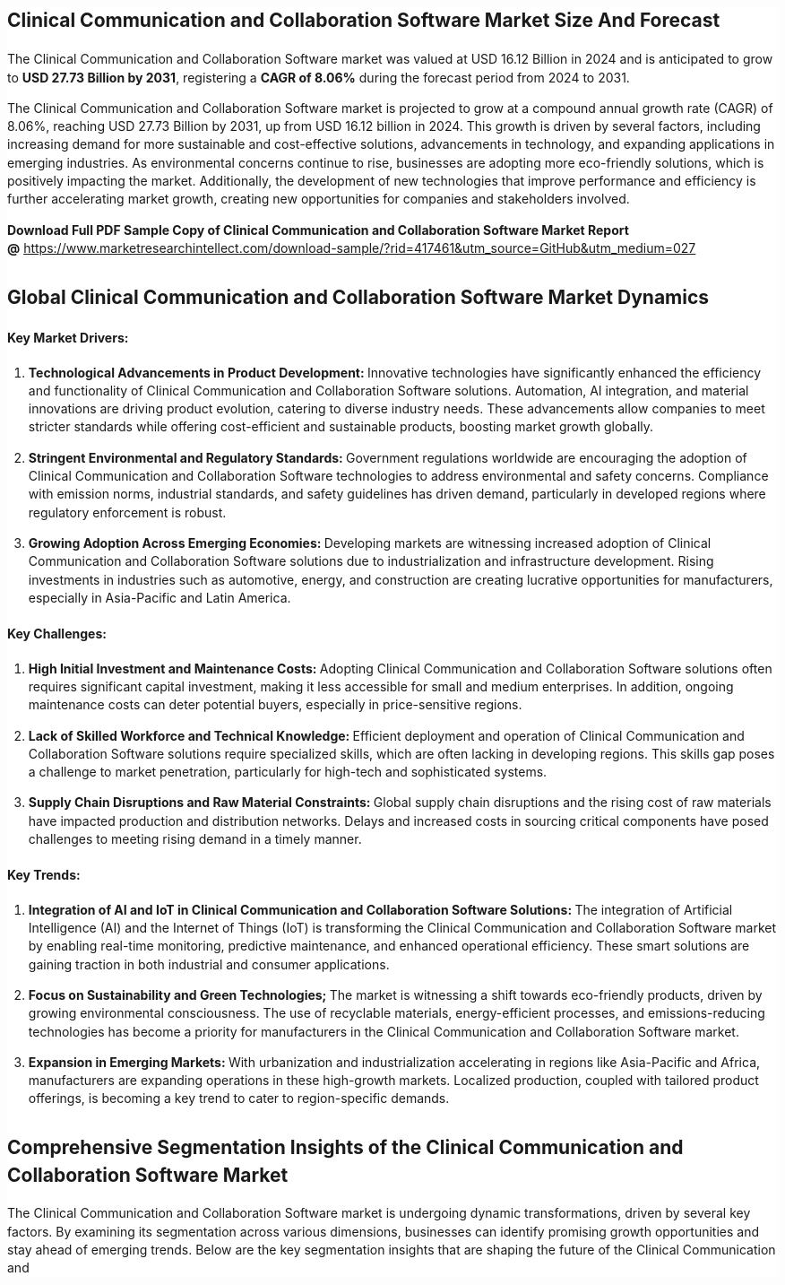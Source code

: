 <h2>Clinical Communication and Collaboration Software Market Size And Forecast</h2><p>The Clinical Communication and Collaboration Software market was valued at USD 16.12 Billion in 2024 and is anticipated to grow to <strong>USD 27.73 Billion by 2031</strong>, registering a <strong>CAGR of 8.06%</strong> during the forecast period from 2024 to 2031.</p><p>The Clinical Communication and Collaboration Software market is projected to grow at a compound annual growth rate (CAGR) of 8.06%, reaching USD 27.73 Billion by 2031, up from USD 16.12 billion in 2024. This growth is driven by several factors, including increasing demand for more sustainable and cost-effective solutions, advancements in technology, and expanding applications in emerging industries. As environmental concerns continue to rise, businesses are adopting more eco-friendly solutions, which is positively impacting the market. Additionally, the development of new technologies that improve performance and efficiency is further accelerating market growth, creating new opportunities for companies and stakeholders involved.</p><p><strong>Download Full PDF Sample Copy of Clinical Communication and Collaboration Software Market Report @</strong>&nbsp;<a href="https://www.marketresearchintellect.com/download-sample/?rid=417461&amp;utm_source=GitHub&amp;utm_medium=027">https://www.marketresearchintellect.com/download-sample/?rid=417461&amp;utm_source=GitHub&amp;utm_medium=027</a></p><h2>Global Clinical Communication and Collaboration Software Market Dynamics</h2><h4><strong>Key Market Drivers:</strong></h4><ol><li><p><strong>Technological Advancements in Product Development:&nbsp;</strong>Innovative technologies have significantly enhanced the efficiency and functionality of Clinical Communication and Collaboration Software solutions. Automation, AI integration, and material innovations are driving product evolution, catering to diverse industry needs. These advancements allow companies to meet stricter standards while offering cost-efficient and sustainable products, boosting market growth globally.</p></li><li><p><strong>Stringent Environmental and Regulatory Standards:&nbsp;</strong>Government regulations worldwide are encouraging the adoption of Clinical Communication and Collaboration Software technologies to address environmental and safety concerns. Compliance with emission norms, industrial standards, and safety guidelines has driven demand, particularly in developed regions where regulatory enforcement is robust.</p></li><li><p><strong>Growing Adoption Across Emerging Economies:&nbsp;</strong>Developing markets are witnessing increased adoption of Clinical Communication and Collaboration Software solutions due to industrialization and infrastructure development. Rising investments in industries such as automotive, energy, and construction are creating lucrative opportunities for manufacturers, especially in Asia-Pacific and Latin America.</p></li></ol><h4><strong>Key Challenges:</strong></h4><ol><li><p><strong>High Initial Investment and Maintenance Costs:&nbsp;</strong>Adopting Clinical Communication and Collaboration Software solutions often requires significant capital investment, making it less accessible for small and medium enterprises. In addition, ongoing maintenance costs can deter potential buyers, especially in price-sensitive regions.</p></li><li><p><strong>Lack of Skilled Workforce and Technical Knowledge:&nbsp;</strong>Efficient deployment and operation of Clinical Communication and Collaboration Software solutions require specialized skills, which are often lacking in developing regions. This skills gap poses a challenge to market penetration, particularly for high-tech and sophisticated systems.</p></li><li><p><strong>Supply Chain Disruptions and Raw Material Constraints:&nbsp;</strong>Global supply chain disruptions and the rising cost of raw materials have impacted production and distribution networks. Delays and increased costs in sourcing critical components have posed challenges to meeting rising demand in a timely manner.</p></li></ol><h4><strong>Key Trends:</strong></h4><ol><li><p><strong>Integration of AI and IoT in Clinical Communication and Collaboration Software Solutions:&nbsp;</strong>The integration of Artificial Intelligence (AI) and the Internet of Things (IoT) is transforming the Clinical Communication and Collaboration Software market by enabling real-time monitoring, predictive maintenance, and enhanced operational efficiency. These smart solutions are gaining traction in both industrial and consumer applications.</p></li><li><p><strong>Focus on Sustainability and Green Technologies;&nbsp;</strong>The market is witnessing a shift towards eco-friendly products, driven by growing environmental consciousness. The use of recyclable materials, energy-efficient processes, and emissions-reducing technologies has become a priority for manufacturers in the Clinical Communication and Collaboration Software market.</p></li><li><p><strong>Expansion in Emerging Markets:&nbsp;</strong>With urbanization and industrialization accelerating in regions like Asia-Pacific and Africa, manufacturers are expanding operations in these high-growth markets. Localized production, coupled with tailored product offerings, is becoming a key trend to cater to region-specific demands.</p></li></ol><div class="article-main__content" data-test-id="publishing-text-block"><h2>Comprehensive Segmentation Insights of the Clinical Communication and Collaboration Software Market</h2><p>The Clinical Communication and Collaboration Software market is undergoing dynamic transformations, driven by several key factors. By examining its segmentation across various dimensions, businesses can identify promising growth opportunities and stay ahead of emerging trends. Below are the key segmentation insights that are shaping the future of the Clinical Communication and